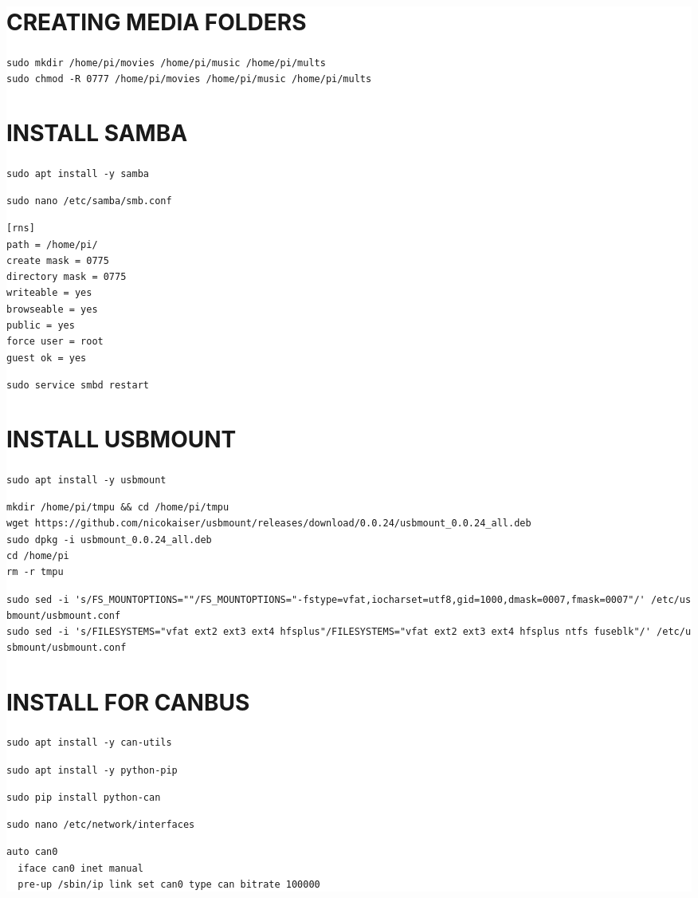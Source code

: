 # CREATING MEDIA FOLDERS
```
sudo mkdir /home/pi/movies /home/pi/music /home/pi/mults
sudo chmod -R 0777 /home/pi/movies /home/pi/music /home/pi/mults
```

# INSTALL SAMBA
```
sudo apt install -y samba
```
```
sudo nano /etc/samba/smb.conf
```
```
[rns]
path = /home/pi/
create mask = 0775
directory mask = 0775
writeable = yes
browseable = yes
public = yes
force user = root
guest ok = yes
```
```
sudo service smbd restart 
```

# INSTALL USBMOUNT
```
sudo apt install -y usbmount
```
```
mkdir /home/pi/tmpu && cd /home/pi/tmpu
wget https://github.com/nicokaiser/usbmount/releases/download/0.0.24/usbmount_0.0.24_all.deb
sudo dpkg -i usbmount_0.0.24_all.deb
cd /home/pi 
rm -r tmpu 
```
```
sudo sed -i 's/FS_MOUNTOPTIONS=""/FS_MOUNTOPTIONS="-fstype=vfat,iocharset=utf8,gid=1000,dmask=0007,fmask=0007"/' /etc/usbmount/usbmount.conf 
sudo sed -i 's/FILESYSTEMS="vfat ext2 ext3 ext4 hfsplus"/FILESYSTEMS="vfat ext2 ext3 ext4 hfsplus ntfs fuseblk"/' /etc/usbmount/usbmount.conf
```

# INSTALL FOR CANBUS
```
sudo apt install -y can-utils  
```
```
sudo apt install -y python-pip
```
```
sudo pip install python-can
```
```
sudo nano /etc/network/interfaces
```
```
auto can0
  iface can0 inet manual
  pre-up /sbin/ip link set can0 type can bitrate 100000
```
